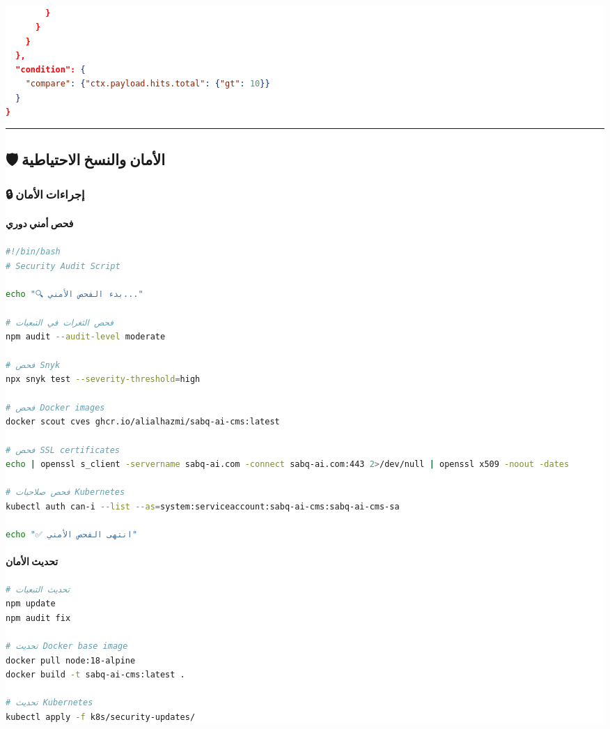 ```json
        }
      }
    }
  },
  "condition": {
    "compare": {"ctx.payload.hits.total": {"gt": 10}}
  }
}
```

---

## 🛡️ الأمان والنسخ الاحتياطية

### 🔒 إجراءات الأمان

#### **فحص أمني دوري**

```bash
#!/bin/bash
# Security Audit Script

echo "🔍 بدء الفحص الأمني..."

# فحص الثغرات في التبعيات
npm audit --audit-level moderate

# فحص Snyk
npx snyk test --severity-threshold=high

# فحص Docker images
docker scout cves ghcr.io/alialhazmi/sabq-ai-cms:latest

# فحص SSL certificates
echo | openssl s_client -servername sabq-ai.com -connect sabq-ai.com:443 2>/dev/null | openssl x509 -noout -dates

# فحص صلاحيات Kubernetes
kubectl auth can-i --list --as=system:serviceaccount:sabq-ai-cms:sabq-ai-cms-sa

echo "✅ انتهى الفحص الأمني"
```

#### **تحديث الأمان**

```bash
# تحديث التبعيات
npm update
npm audit fix

# تحديث Docker base image
docker pull node:18-alpine
docker build -t sabq-ai-cms:latest .

# تحديث Kubernetes
kubectl apply -f k8s/security-updates/
```
